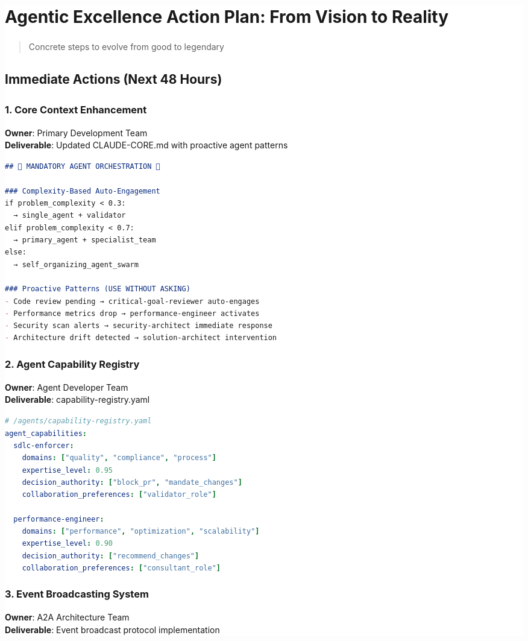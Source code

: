 # Agentic Excellence Action Plan: From Vision to Reality

> Concrete steps to evolve from good to legendary

## Immediate Actions (Next 48 Hours)

### 1. Core Context Enhancement
**Owner**: Primary Development Team  
**Deliverable**: Updated CLAUDE-CORE.md with proactive agent patterns

```markdown
## 🚀 MANDATORY AGENT ORCHESTRATION 🚀

### Complexity-Based Auto-Engagement
if problem_complexity < 0.3:
  → single_agent + validator
elif problem_complexity < 0.7:  
  → primary_agent + specialist_team
else:
  → self_organizing_agent_swarm

### Proactive Patterns (USE WITHOUT ASKING)
- Code review pending → critical-goal-reviewer auto-engages
- Performance metrics drop → performance-engineer activates
- Security scan alerts → security-architect immediate response
- Architecture drift detected → solution-architect intervention
```

### 2. Agent Capability Registry
**Owner**: Agent Developer Team  
**Deliverable**: capability-registry.yaml

```yaml
# /agents/capability-registry.yaml
agent_capabilities:
  sdlc-enforcer:
    domains: ["quality", "compliance", "process"]
    expertise_level: 0.95
    decision_authority: ["block_pr", "mandate_changes"]
    collaboration_preferences: ["validator_role"]
    
  performance-engineer:
    domains: ["performance", "optimization", "scalability"]
    expertise_level: 0.90
    decision_authority: ["recommend_changes"]
    collaboration_preferences: ["consultant_role"]
```

### 3. Event Broadcasting System
**Owner**: A2A Architecture Team  
**Deliverable**: Event broadcast protocol implementation
